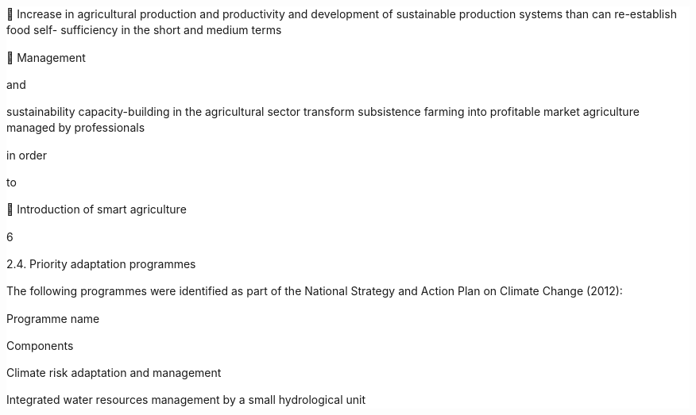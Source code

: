   Increase  in  agricultural  production 
and productivity and development of 
sustainable  production 
systems 
than  can  re-establish 
food  self-
sufficiency in the short and medium 
terms 

  Management 

and 

sustainability 
capacity-building  in  the  agricultural 
sector 
transform 
subsistence  farming  into  profitable 
market  agriculture  managed  by 
professionals 

in  order 

to 

  Introduction of smart agriculture 

 

 

 

 

 

 

 

 

 

 

 

 

6 

 

2.4. Priority adaptation programmes 

The following programmes were identified as part of the National Strategy and Action 
Plan on Climate Change (2012): 

Programme name 

Components 

Climate risk adaptation 
and management 

Integrated water resources management by a small hydrological unit 
